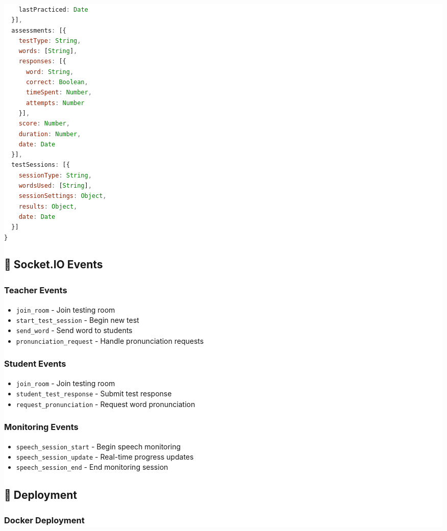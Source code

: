 ```javascript
    lastPracticed: Date
  }],
  assessments: [{
    testType: String,
    words: [String],
    responses: [{
      word: String,
      correct: Boolean,
      timeSpent: Number,
      attempts: Number
    }],
    score: Number,
    duration: Number,
    date: Date
  }],
  testSessions: [{
    sessionType: String,
    wordsUsed: [String],
    sessionSettings: Object,
    results: Object,
    date: Date
  }]
}
```

## 🔌 Socket.IO Events

### Teacher Events

- `join_room` - Join testing room
- `start_test_session` - Begin new test
- `send_word` - Send word to students
- `pronunciation_request` - Handle pronunciation requests

### Student Events

- `join_room` - Join testing room
- `student_test_response` - Submit test response
- `request_pronunciation` - Request word pronunciation

### Monitoring Events

- `speech_session_start` - Begin speech monitoring
- `speech_session_update` - Real-time progress updates
- `speech_session_end` - End monitoring session

## 🚀 Deployment

### Docker Deployment
